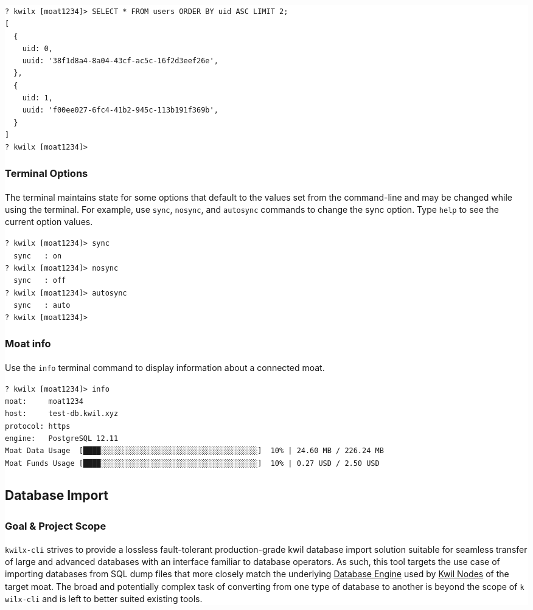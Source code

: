 ```
? kwilx [moat1234]> SELECT * FROM users ORDER BY uid ASC LIMIT 2;
[
  {
    uid: 0,
    uuid: '38f1d8a4-8a04-43cf-ac5c-16f2d3eef26e',
  },
  {
    uid: 1,
    uuid: 'f00ee027-6fc4-41b2-945c-113b191f369b',
  }
]
? kwilx [moat1234]>
```

### Terminal Options

The terminal maintains state for some options that default to the values set
from the command-line and may be changed while using the terminal. For example,
use `sync`, `nosync`, and `autosync` commands to change the sync option. Type
`help` to see the current option values.

```
? kwilx [moat1234]> sync
  sync   : on
? kwilx [moat1234]> nosync
  sync   : off
? kwilx [moat1234]> autosync
  sync   : auto
? kwilx [moat1234]>
```

### Moat info

Use the `info` terminal command to display information about a connected moat.

```
? kwilx [moat1234]> info
moat:     moat1234
host:     test-db.kwil.xyz
protocol: https
engine:   PostgreSQL 12.11
Moat Data Usage  [████░░░░░░░░░░░░░░░░░░░░░░░░░░░░░░░░░░░░]  10% | 24.60 MB / 226.24 MB
Moat Funds Usage [████░░░░░░░░░░░░░░░░░░░░░░░░░░░░░░░░░░░░]  10% | 0.27 USD / 2.50 USD
```

## Database Import

### Goal & Project Scope

`kwilx-cli` strives to provide a lossless fault-tolerant production-grade kwil
database import solution suitable for seamless transfer of large and advanced
databases with an interface familiar to database operators. As such, this tool
targets the use case of importing databases from SQL dump files that more
closely match the underlying [Database
Engine](https://docs.kwil.com/architecture/node#database-engine) used by [Kwil
Nodes](https://docs.kwil.com/architecture/node) of the target moat. The broad
and potentially complex task of converting from one type of database to another
is beyond the scope of `kwilx-cli` and is left to better suited existing
tools.
